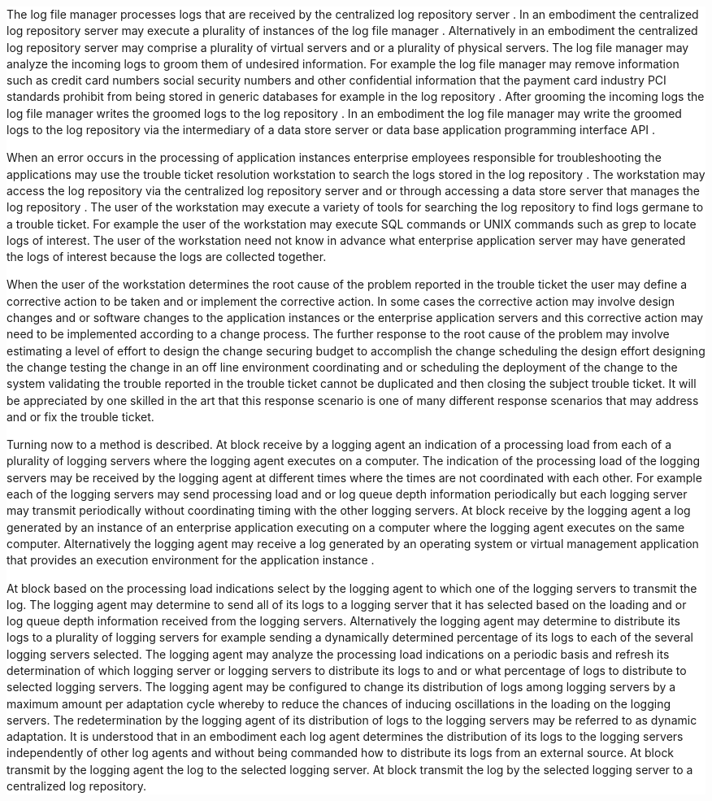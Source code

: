 The log file manager processes logs that are received by the centralized log repository server . In an embodiment the centralized log repository server may execute a plurality of instances of the log file manager . Alternatively in an embodiment the centralized log repository server may comprise a plurality of virtual servers and or a plurality of physical servers. The log file manager may analyze the incoming logs to groom them of undesired information. For example the log file manager may remove information such as credit card numbers social security numbers and other confidential information that the payment card industry PCI standards prohibit from being stored in generic databases for example in the log repository . After grooming the incoming logs the log file manager writes the groomed logs to the log repository . In an embodiment the log file manager may write the groomed logs to the log repository via the intermediary of a data store server or data base application programming interface API .

When an error occurs in the processing of application instances enterprise employees responsible for troubleshooting the applications may use the trouble ticket resolution workstation to search the logs stored in the log repository . The workstation may access the log repository via the centralized log repository server and or through accessing a data store server that manages the log repository . The user of the workstation may execute a variety of tools for searching the log repository to find logs germane to a trouble ticket. For example the user of the workstation may execute SQL commands or UNIX commands such as grep to locate logs of interest. The user of the workstation need not know in advance what enterprise application server may have generated the logs of interest because the logs are collected together.

When the user of the workstation determines the root cause of the problem reported in the trouble ticket the user may define a corrective action to be taken and or implement the corrective action. In some cases the corrective action may involve design changes and or software changes to the application instances or the enterprise application servers and this corrective action may need to be implemented according to a change process. The further response to the root cause of the problem may involve estimating a level of effort to design the change securing budget to accomplish the change scheduling the design effort designing the change testing the change in an off line environment coordinating and or scheduling the deployment of the change to the system validating the trouble reported in the trouble ticket cannot be duplicated and then closing the subject trouble ticket. It will be appreciated by one skilled in the art that this response scenario is one of many different response scenarios that may address and or fix the trouble ticket.

Turning now to a method is described. At block receive by a logging agent an indication of a processing load from each of a plurality of logging servers where the logging agent executes on a computer. The indication of the processing load of the logging servers may be received by the logging agent at different times where the times are not coordinated with each other. For example each of the logging servers may send processing load and or log queue depth information periodically but each logging server may transmit periodically without coordinating timing with the other logging servers. At block receive by the logging agent a log generated by an instance of an enterprise application executing on a computer where the logging agent executes on the same computer. Alternatively the logging agent may receive a log generated by an operating system or virtual management application that provides an execution environment for the application instance .

At block based on the processing load indications select by the logging agent to which one of the logging servers to transmit the log. The logging agent may determine to send all of its logs to a logging server that it has selected based on the loading and or log queue depth information received from the logging servers. Alternatively the logging agent may determine to distribute its logs to a plurality of logging servers for example sending a dynamically determined percentage of its logs to each of the several logging servers selected. The logging agent may analyze the processing load indications on a periodic basis and refresh its determination of which logging server or logging servers to distribute its logs to and or what percentage of logs to distribute to selected logging servers. The logging agent may be configured to change its distribution of logs among logging servers by a maximum amount per adaptation cycle whereby to reduce the chances of inducing oscillations in the loading on the logging servers. The redetermination by the logging agent of its distribution of logs to the logging servers may be referred to as dynamic adaptation. It is understood that in an embodiment each log agent determines the distribution of its logs to the logging servers independently of other log agents and without being commanded how to distribute its logs from an external source. At block transmit by the logging agent the log to the selected logging server. At block transmit the log by the selected logging server to a centralized log repository.
